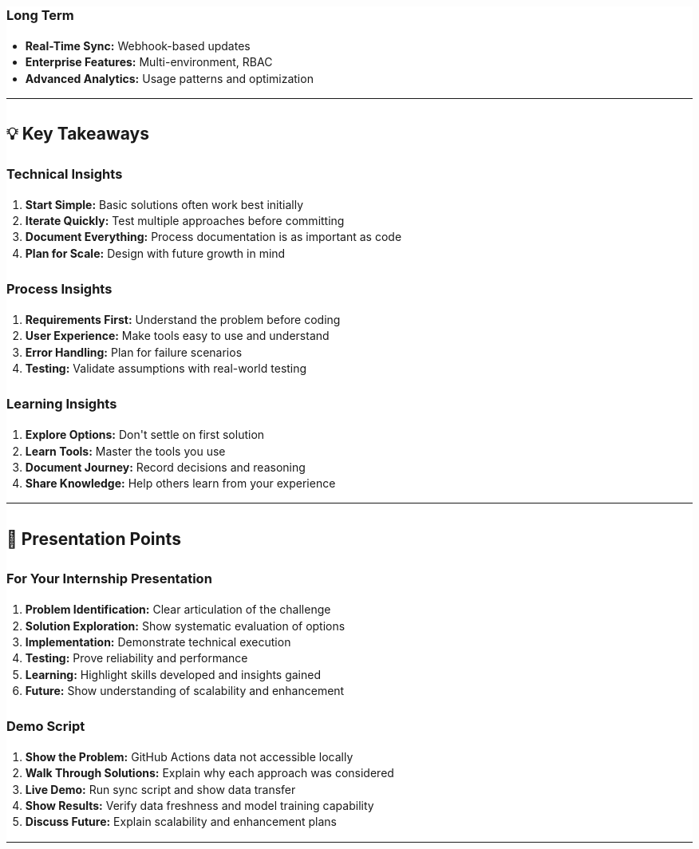 ### Long Term
- **Real-Time Sync:** Webhook-based updates
- **Enterprise Features:** Multi-environment, RBAC
- **Advanced Analytics:** Usage patterns and optimization

---

## 💡 Key Takeaways

### Technical Insights
1. **Start Simple:** Basic solutions often work best initially
2. **Iterate Quickly:** Test multiple approaches before committing
3. **Document Everything:** Process documentation is as important as code
4. **Plan for Scale:** Design with future growth in mind

### Process Insights
1. **Requirements First:** Understand the problem before coding
2. **User Experience:** Make tools easy to use and understand
3. **Error Handling:** Plan for failure scenarios
4. **Testing:** Validate assumptions with real-world testing

### Learning Insights
1. **Explore Options:** Don't settle on first solution
2. **Learn Tools:** Master the tools you use
3. **Document Journey:** Record decisions and reasoning
4. **Share Knowledge:** Help others learn from your experience

---

## 🎯 Presentation Points

### For Your Internship Presentation

1. **Problem Identification:** Clear articulation of the challenge
2. **Solution Exploration:** Show systematic evaluation of options
3. **Implementation:** Demonstrate technical execution
4. **Testing:** Prove reliability and performance
5. **Learning:** Highlight skills developed and insights gained
6. **Future:** Show understanding of scalability and enhancement

### Demo Script
1. **Show the Problem:** GitHub Actions data not accessible locally
2. **Walk Through Solutions:** Explain why each approach was considered
3. **Live Demo:** Run sync script and show data transfer
4. **Show Results:** Verify data freshness and model training capability
5. **Discuss Future:** Explain scalability and enhancement plans

---

